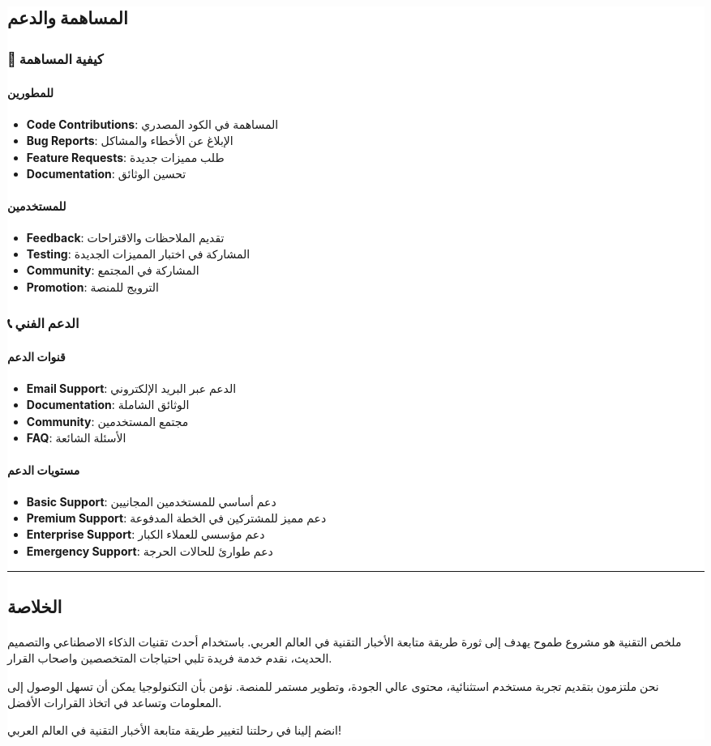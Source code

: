 ## المساهمة والدعم

### 🤝 كيفية المساهمة

#### للمطورين
- **Code Contributions**: المساهمة في الكود المصدري
- **Bug Reports**: الإبلاغ عن الأخطاء والمشاكل
- **Feature Requests**: طلب مميزات جديدة
- **Documentation**: تحسين الوثائق

#### للمستخدمين
- **Feedback**: تقديم الملاحظات والاقتراحات
- **Testing**: المشاركة في اختبار المميزات الجديدة
- **Community**: المشاركة في المجتمع
- **Promotion**: الترويج للمنصة

### 📞 الدعم الفني

#### قنوات الدعم
- **Email Support**: الدعم عبر البريد الإلكتروني
- **Documentation**: الوثائق الشاملة
- **Community**: مجتمع المستخدمين
- **FAQ**: الأسئلة الشائعة

#### مستويات الدعم
- **Basic Support**: دعم أساسي للمستخدمين المجانيين
- **Premium Support**: دعم مميز للمشتركين في الخطة المدفوعة
- **Enterprise Support**: دعم مؤسسي للعملاء الكبار
- **Emergency Support**: دعم طوارئ للحالات الحرجة

---

## الخلاصة

ملخص التقنية هو مشروع طموح يهدف إلى ثورة طريقة متابعة الأخبار التقنية في العالم العربي. باستخدام أحدث تقنيات الذكاء الاصطناعي والتصميم الحديث، نقدم خدمة فريدة تلبي احتياجات المتخصصين واصحاب القرار.

نحن ملتزمون بتقديم تجربة مستخدم استثنائية، محتوى عالي الجودة، وتطوير مستمر للمنصة. نؤمن بأن التكنولوجيا يمكن أن تسهل الوصول إلى المعلومات وتساعد في اتخاذ القرارات الأفضل.

انضم إلينا في رحلتنا لتغيير طريقة متابعة الأخبار التقنية في العالم العربي!